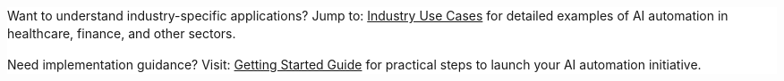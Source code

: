 Want to understand industry-specific applications? Jump to: [Industry Use Cases](../applications/industry-specific-use-cases) for detailed examples of AI automation in healthcare, finance, and other sectors.

Need implementation guidance? Visit: [Getting Started Guide](../implementation/getting-started) for practical steps to launch your AI automation initiative.